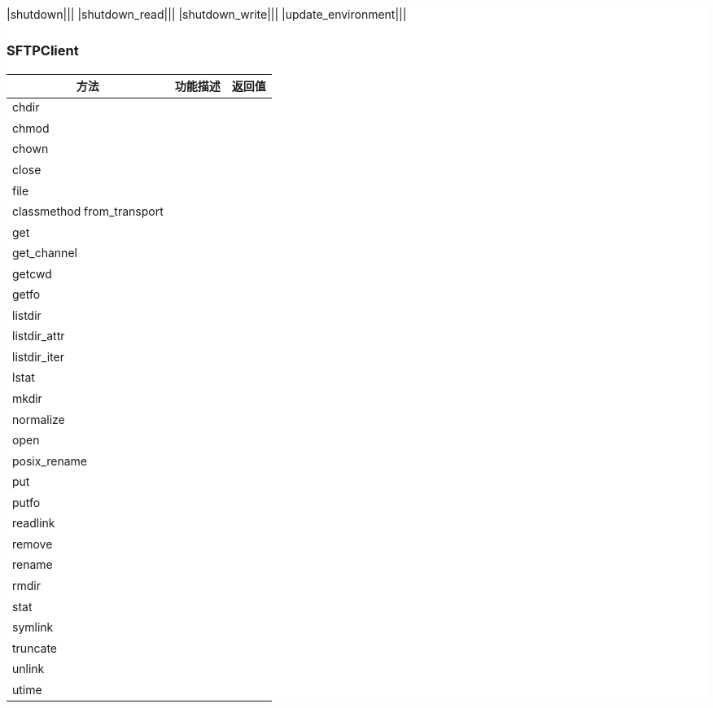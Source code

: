 |shutdown|||
|shutdown_read|||
|shutdown_write|||
|update_environment|||

### **SFTPClient**

| 方法 | 功能描述 | 返回值 |
|-----|-----|------|
|chdir|||
|chmod|||
|chown|||
|close|||
|file|||
|classmethod from_transport|||
|get|||
|get_channel|||
|getcwd|||
|getfo|||
|listdir|||
|listdir_attr|||
|listdir_iter|||
|lstat|||
|mkdir|||
|normalize|||
|open|||
|posix_rename|||
|put|||
|putfo|||
|readlink|||
|remove|||
|rename|||
|rmdir|||
|stat|||
|symlink|||
|truncate|||
|unlink|||
|utime|||
